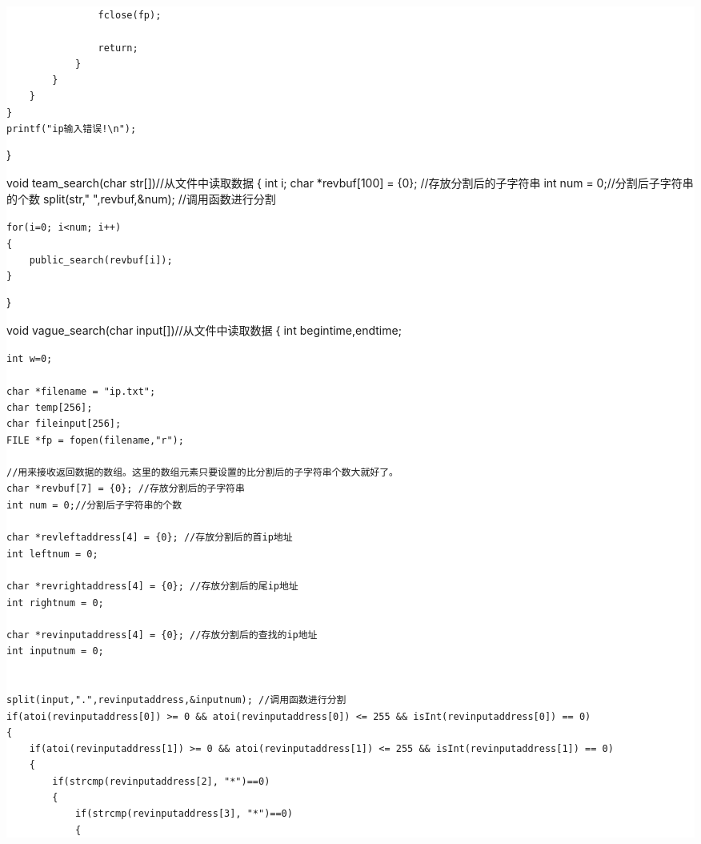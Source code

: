 
                    fclose(fp);

                    return;
                }
            }
        }
    }
    printf("ip输入错误!\n");
}

void team_search(char str[])//从文件中读取数据
{
    int i;
    char *revbuf[100] = {0}; //存放分割后的子字符串
    int num = 0;//分割后子字符串的个数
    split(str," ",revbuf,&num); //调用函数进行分割

    for(i=0; i<num; i++)
    {
        public_search(revbuf[i]);
    }

}

void vague_search(char input[])//从文件中读取数据
{
    int begintime,endtime;

    int w=0;

    char *filename = "ip.txt";
    char temp[256];
    char fileinput[256];
    FILE *fp = fopen(filename,"r");

    //用来接收返回数据的数组。这里的数组元素只要设置的比分割后的子字符串个数大就好了。
    char *revbuf[7] = {0}; //存放分割后的子字符串
    int num = 0;//分割后子字符串的个数

    char *revleftaddress[4] = {0}; //存放分割后的首ip地址
    int leftnum = 0;

    char *revrightaddress[4] = {0}; //存放分割后的尾ip地址
    int rightnum = 0;

    char *revinputaddress[4] = {0}; //存放分割后的查找的ip地址
    int inputnum = 0;


    split(input,".",revinputaddress,&inputnum); //调用函数进行分割
    if(atoi(revinputaddress[0]) >= 0 && atoi(revinputaddress[0]) <= 255 && isInt(revinputaddress[0]) == 0)
    {
        if(atoi(revinputaddress[1]) >= 0 && atoi(revinputaddress[1]) <= 255 && isInt(revinputaddress[1]) == 0)
        {
            if(strcmp(revinputaddress[2], "*")==0)
            {
                if(strcmp(revinputaddress[3], "*")==0)
                {
